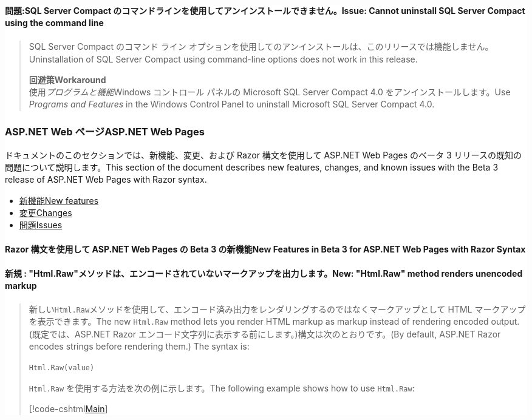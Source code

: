 
#### <a name="issue-cannot-uninstall-sql-server-compact-using-the-command-line"></a><span data-ttu-id="479a5-155">問題:SQL Server Compact のコマンドラインを使用してアンインストールできません。</span><span class="sxs-lookup"><span data-stu-id="479a5-155">Issue: Cannot uninstall SQL Server Compact using the command line</span></span>

> <span data-ttu-id="479a5-156">SQL Server Compact のコマンド ライン オプションを使用してのアンインストールは、このリリースでは機能しません。</span><span class="sxs-lookup"><span data-stu-id="479a5-156">Uninstallation of SQL Server Compact using command-line options does not work in this release.</span></span>
> 
> <span data-ttu-id="479a5-157">**回避策**</span><span class="sxs-lookup"><span data-stu-id="479a5-157">**Workaround**</span></span>  
> <span data-ttu-id="479a5-158">使用*プログラムと機能*Windows コントロール パネルの Microsoft SQL Server Compact 4.0 をアンインストールします。</span><span class="sxs-lookup"><span data-stu-id="479a5-158">Use *Programs and Features* in the Windows Control Panel to uninstall Microsoft SQL Server Compact 4.0.</span></span>


<a id="Known_Issues_ASPNET"></a>

### <a name="aspnet-web-pages"></a><span data-ttu-id="479a5-159">ASP.NET Web ページ</span><span class="sxs-lookup"><span data-stu-id="479a5-159">ASP.NET Web Pages</span></span>

<span data-ttu-id="479a5-160">ドキュメントのこのセクションでは、新機能、変更、および Razor 構文を使用して ASP.NET Web Pages のベータ 3 リリースの既知の問題について説明します。</span><span class="sxs-lookup"><span data-stu-id="479a5-160">This section of the document describes new features, changes, and known issues with the Beta 3 release of ASP.NET Web Pages with Razor syntax.</span></span>

- [<span data-ttu-id="479a5-161">新機能</span><span class="sxs-lookup"><span data-stu-id="479a5-161">New features</span></span>](#NewFeatures)
- [<span data-ttu-id="479a5-162">変更</span><span class="sxs-lookup"><span data-stu-id="479a5-162">Changes</span></span>](#Changes)
- [<span data-ttu-id="479a5-163">問題</span><span class="sxs-lookup"><span data-stu-id="479a5-163">Issues</span></span>](#Issues)

<a id="NewFeatures"></a>

#### <a name="new-features-in-beta-3-for-aspnet-web-pages-with-razor-syntax"></a><span data-ttu-id="479a5-164">Razor 構文を使用して ASP.NET Web Pages の Beta 3 の新機能</span><span class="sxs-lookup"><span data-stu-id="479a5-164">New Features in Beta 3 for ASP.NET Web Pages with Razor Syntax</span></span>

#### <a name="new-htmlraw-method-renders-unencoded-markup"></a><span data-ttu-id="479a5-165">新規 : "Html.Raw"メソッドは、エンコードされていないマークアップを出力します。</span><span class="sxs-lookup"><span data-stu-id="479a5-165">New: "Html.Raw" method renders unencoded markup</span></span>

> <span data-ttu-id="479a5-166">新しい`Html.Raw`メソッドを使用して、エンコード済み出力をレンダリングするのではなくマークアップとして HTML マークアップを表示できます。</span><span class="sxs-lookup"><span data-stu-id="479a5-166">The new `Html.Raw` method lets you render HTML markup as markup instead of rendering encoded output.</span></span> <span data-ttu-id="479a5-167">(既定では、ASP.NET Razor エンコード文字列に表示する前にします。)構文は次のとおりです。</span><span class="sxs-lookup"><span data-stu-id="479a5-167">(By default, ASP.NET Razor encodes strings before rendering them.) The syntax is:</span></span>
> 
> `Html.Raw(value)`
> 
> <span data-ttu-id="479a5-168">`Html.Raw` を使用する方法を次の例に示します。</span><span class="sxs-lookup"><span data-stu-id="479a5-168">The following example shows how to use `Html.Raw`:</span></span>
> 
> [!code-cshtml[Main](beta3/samples/sample1.cshtml)]
